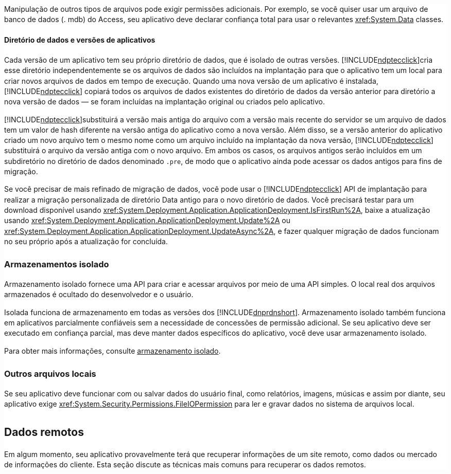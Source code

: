  Manipulação de outros tipos de arquivos pode exigir permissões adicionais. Por exemplo, se você quiser usar um arquivo de banco de dados (. mdb) do Access, seu aplicativo deve declarar confiança total para usar o relevantes <xref:System.Data> classes.  
  
#### <a name="data-directory-and-application-versions"></a>Diretório de dados e versões de aplicativos  
 Cada versão de um aplicativo tem seu próprio diretório de dados, que é isolado de outras versões. [!INCLUDE[ndptecclick](../deployment/includes/ndptecclick_md.md)]cria esse diretório independentemente se os arquivos de dados são incluídos na implantação para que o aplicativo tem um local para criar novos arquivos de dados em tempo de execução. Quando uma nova versão de um aplicativo é instalada, [!INCLUDE[ndptecclick](../deployment/includes/ndptecclick_md.md)] copiará todos os arquivos de dados existentes do diretório de dados da versão anterior para diretório a nova versão de dados — se foram incluídas na implantação original ou criados pelo aplicativo.  
  
 [!INCLUDE[ndptecclick](../deployment/includes/ndptecclick_md.md)]substituirá a versão mais antiga do arquivo com a versão mais recente do servidor se um arquivo de dados tem um valor de hash diferente na versão antiga do aplicativo como a nova versão. Além disso, se a versão anterior do aplicativo criado um novo arquivo tem o mesmo nome como um arquivo incluído na implantação da nova versão, [!INCLUDE[ndptecclick](../deployment/includes/ndptecclick_md.md)] substituirá o arquivo da versão antiga com o novo arquivo. Em ambos os casos, os arquivos antigos serão incluídos em um subdiretório no diretório de dados denominado `.pre`, de modo que o aplicativo ainda pode acessar os dados antigos para fins de migração.  
  
 Se você precisar de mais refinado de migração de dados, você pode usar o [!INCLUDE[ndptecclick](../deployment/includes/ndptecclick_md.md)] API de implantação para realizar a migração personalizada de diretório Data antigo para o novo diretório de dados. Você precisará testar para um download disponível usando <xref:System.Deployment.Application.ApplicationDeployment.IsFirstRun%2A>, baixe a atualização usando <xref:System.Deployment.Application.ApplicationDeployment.Update%2A> ou <xref:System.Deployment.Application.ApplicationDeployment.UpdateAsync%2A>, e fazer qualquer migração de dados funcionam no seu próprio após a atualização for concluída.  
  
### <a name="isolated-storage"></a>Armazenamentos isolado  
 Armazenamento isolado fornece uma API para criar e acessar arquivos por meio de uma API simples. O local real dos arquivos armazenados é ocultado do desenvolvedor e o usuário.  
  
 Isolada funciona de armazenamento em todas as versões dos [!INCLUDE[dnprdnshort](../code-quality/includes/dnprdnshort_md.md)]. Armazenamento isolado também funciona em aplicativos parcialmente confiáveis sem a necessidade de concessões de permissão adicional. Se seu aplicativo deve ser executado em confiança parcial, mas deve manter dados específicos do aplicativo, você deve usar armazenamento isolado.  
  
 Para obter mais informações, consulte [armazenamento isolado](/dotnet/standard/io/isolated-storage).  
  
### <a name="other-local-files"></a>Outros arquivos locais  
 Se seu aplicativo deve funcionar com ou salvar dados do usuário final, como relatórios, imagens, músicas e assim por diante, seu aplicativo exige <xref:System.Security.Permissions.FileIOPermission> para ler e gravar dados no sistema de arquivos local.  
  
## <a name="remote-data"></a>Dados remotos  
 Em algum momento, seu aplicativo provavelmente terá que recuperar informações de um site remoto, como dados ou mercado de informações do cliente. Esta seção discute as técnicas mais comuns para recuperar os dados remotos.  
  